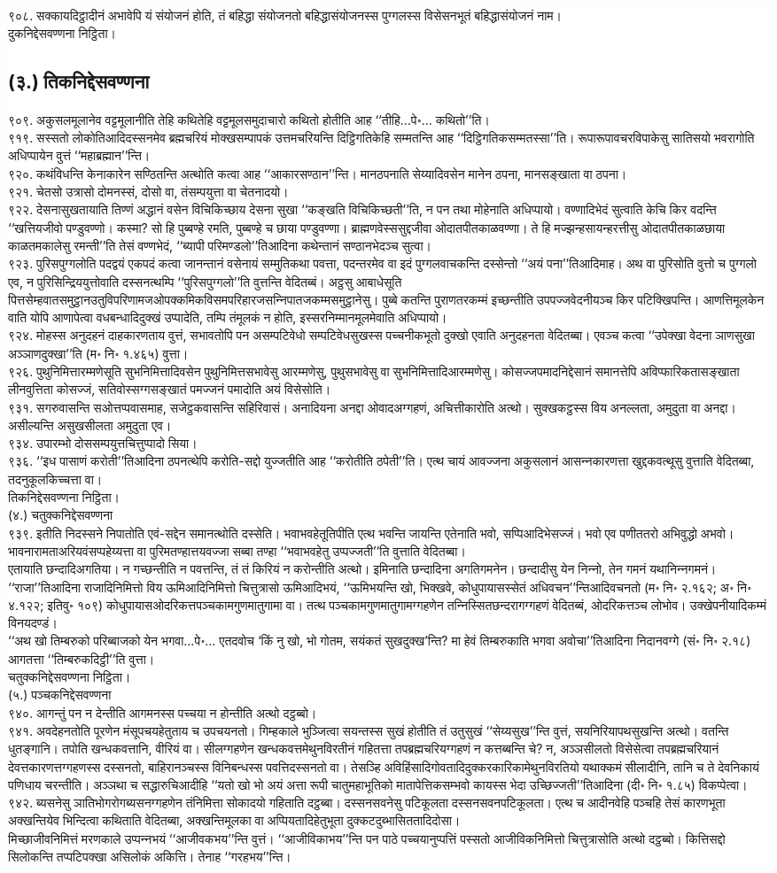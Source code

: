९०८. सक्‍कायदिट्ठादीनं अभावेपि यं संयोजनं होति, तं बहिद्धा संयोजनतो बहिद्धासंयोजनस्स पुग्गलस्स विसेसनभूतं बहिद्धासंयोजनं नाम।  
दुकनिद्देसवण्णना निट्ठिता।  


## (३.) तिकनिद्देसवण्णना

९०९. अकुसलमूलानेव वट्टमूलानीति तेहि कथितेहि वट्टमूलसमुदाचारो कथितो होतीति आह ‘‘तीहि…पे॰… कथितो’’ति।  
९१९. सस्सतो लोकोतिआदिदस्सनमेव ब्रह्मचरियं मोक्खसम्पापकं उत्तमचरियन्ति दिट्ठिगतिकेहि सम्मतन्ति आह ‘‘दिट्ठिगतिकसम्मतस्सा’’ति। रूपारूपावचरविपाकेसु सातिसयो भवरागोति अधिप्पायेन वुत्तं ‘‘महाब्रह्मान’’न्ति।  
९२०. कथंविधन्ति केनाकारेन सण्ठितन्ति अत्थोति कत्वा आह ‘‘आकारसण्ठान’’न्ति। मानठपनाति सेय्यादिवसेन मानेन ठपना, मानसङ्खाता वा ठपना।  
९२१. चेतसो उत्रासो दोमनस्सं, दोसो वा, तंसम्पयुत्ता वा चेतनादयो।  
९२२. देसनासुखतायाति तिण्णं अद्धानं वसेन विचिकिच्छाय देसना सुखा ‘‘कङ्खति विचिकिच्छती’’ति, न पन तथा मोहेनाति अधिप्पायो। वण्णादिभेदं सुत्वाति केचि किर वदन्ति ‘‘खत्तियजीवो पण्डुवण्णो। कस्मा? सो हि पुब्बण्हे रमति, पुब्बण्हे च छाया पण्डुवण्णा। ब्राह्मणवेस्ससुद्दजीवा ओदातपीतकाळवण्णा। ते हि मज्झन्हसायन्हरत्तीसु ओदातपीतकाळछाया काळतमकालेसु रमन्ती’’ति तेसं वण्णभेदं, ‘‘ब्यापी परिमण्डलो’’तिआदिना कथेन्तानं सण्ठानभेदञ्‍च सुत्वा।  
९२३. पुरिसपुग्गलोति पदद्वयं एकपदं कत्वा जानन्तानं वसेनायं सम्मुतिकथा पवत्ता, पदन्तरमेव वा इदं पुग्गलवाचकन्ति दस्सेन्तो ‘‘अयं पना’’तिआदिमाह। अथ वा पुरिसोति वुत्तो च पुग्गलो एव, न पुरिसिन्द्रिययुत्तोवाति दस्सनत्थम्पि ‘‘पुरिसपुग्गलो’’ति वुत्तन्ति वेदितब्बं। अट्ठसु आबाधेसूति पित्तसेम्हवातसमुट्ठानउतुविपरिणामजओपक्‍कमिकविसमपरिहारजसन्‍निपातजकम्मसमुट्ठानेसु। पुब्बे कतन्ति पुराणतरकम्मं इच्छन्तीति उपपज्‍जवेदनीयञ्‍च किर पटिक्खिपन्ति। आणत्तिमूलकेन वाति योपि आणापेत्वा वधबन्धादिदुक्खं उप्पादेति, तम्पि तंमूलकं न होति, इस्सरनिम्मानमूलमेवाति अधिप्पायो।  
९२४. मोहस्स अनुदहनं दाहकारणताय वुत्तं, सभावतोपि पन असम्पटिवेधो सम्पटिवेधसुखस्स पच्‍चनीकभूतो दुक्खो एवाति अनुदहनता वेदितब्बा। एवञ्‍च कत्वा ‘‘उपेक्खा वेदना ञाणसुखा अञ्‍ञाणदुक्खा’’ति (म॰ नि॰ १.४६५) वुत्ता।  
९२६. पुथुनिमित्तारम्मणेसूति सुभनिमित्तादिवसेन पुथुनिमित्तसभावेसु आरम्मणेसु, पुथुसभावेसु वा सुभनिमित्तादिआरम्मणेसु। कोसज्‍जपमादनिद्देसानं समानत्तेपि अविप्फारिकतासङ्खाता लीनवुत्तिता कोसज्‍जं, सतिवोस्सग्गसङ्खातं पमज्‍जनं पमादोति अयं विसेसोति।  
९३१. सगरुवासन्ति सओत्तप्पवासमाह, सजेट्ठकवासन्ति सहिरिवासं। अनादियना अनद्दा ओवादअग्गहणं, अचित्तीकारोति अत्थो। सुक्खकट्ठस्स विय अनल्‍लता, अमुदुता वा अनद्दा। असील्यन्ति असुखसीलता अमुदुता एव।  
९३४. उपारम्भो दोससम्पयुत्तचित्तुप्पादो सिया।  
९३६. ‘‘इध पासाणं करोती’’तिआदिना ठपनत्थेपि करोति-सद्दो युज्‍जतीति आह ‘‘करोतीति ठपेती’’ति। एत्थ चायं आवज्‍जना अकुसलानं आसन्‍नकारणत्ता खुद्दकवत्थूसु वुत्ताति वेदितब्बा, तदनुकूलकिच्‍चत्ता वा।  
तिकनिद्देसवण्णना निट्ठिता।  
(४.) चतुक्‍कनिद्देसवण्णना  
९३९. इतीति निदस्सने निपातोति एवं-सद्देन समानत्थोति दस्सेति। भवाभवहेतूतिपीति एत्थ भवन्ति जायन्ति एतेनाति भवो, सप्पिआदिभेसज्‍जं। भवो एव पणीततरो अभिवुद्धो अभवो। भावनारामताअरियवंसप्पहेय्यत्ता वा पुरिमतण्हात्तयवज्‍जा सब्बा तण्हा ‘‘भवाभवहेतु उप्पज्‍जती’’ति वुत्ताति वेदितब्बा।  
एतायाति छन्दादिअगतिया। न गच्छन्तीति न पवत्तन्ति, तं तं किरियं न करोन्तीति अत्थो। इमिनाति छन्दादिना अगतिगमनेन। छन्दादीसु येन निन्‍नो, तेन गमनं यथानिन्‍नगमनं।  
‘‘राजा’’तिआदिना राजादिनिमित्तो विय ऊमिआदिनिमित्तो चित्तुत्रासो ऊमिआदिभयं, ‘‘ऊमिभयन्ति खो, भिक्खवे, कोधुपायासस्सेतं अधिवचन’’न्तिआदिवचनतो (म॰ नि॰ २.१६२; अ॰ नि॰ ४.१२२; इतिवु॰ १०९) कोधुपायासओदरिकत्तपञ्‍चकामगुणमातुगामा वा। तत्थ पञ्‍चकामगुणमातुगामग्गहणेन तन्‍निस्सितछन्दरागग्गहणं वेदितब्बं, ओदरिकत्तञ्‍च लोभोव। उक्खेपनीयादिकम्मं विनयदण्डं।  
‘‘अथ खो तिम्बरुको परिब्बाजको येन भगवा…पे॰… एतदवोच ‘किं नु खो, भो गोतम, सयंकतं सुखदुक्ख’न्ति? मा हेवं तिम्बरुकाति भगवा अवोचा’’तिआदिना निदानवग्गे (सं॰ नि॰ २.१८) आगतत्ता ‘‘तिम्बरुकदिट्ठी’’ति वुत्ता।  
चतुक्‍कनिद्देसवण्णना निट्ठिता।  
(५.) पञ्‍चकनिद्देसवण्णना  
९४०. आगन्तुं पन न देन्तीति आगमनस्स पच्‍चया न होन्तीति अत्थो दट्ठब्बो।  
९४१. अवदेहनतोति पूरणेन मंसूपचयहेतुताय च उपचयनतो। गिम्हकाले भुञ्‍जित्वा सयन्तस्स सुखं होतीति तं उतुसुखं ‘‘सेय्यसुख’’न्ति वुत्तं, सयनिरियापथसुखन्ति अत्थो। वतन्ति धुतङ्गानि। तपोति खन्धकवत्तानि, वीरियं वा। सीलग्गहणेन खन्धकवत्तमेथुनविरतीनं गहितत्ता तपब्रह्मचरियग्गहणं न कत्तब्बन्ति चे? न, अञ्‍ञसीलतो विसेसेत्वा तपब्रह्मचरियानं देवत्तकारणत्तग्गहणस्स दस्सनतो, बाहिरानञ्‍चस्स विनिबन्धस्स पवत्तिदस्सनतो वा। तेसञ्हि अविहिंसादिगोवतादिदुक्‍करकारिकामेथुनविरतियो यथाक्‍कमं सीलादीनि, तानि च ते देवनिकायं पणिधाय चरन्तीति। अञ्‍ञथा च सद्धारुचिआदीहि ‘‘यतो खो भो अयं अत्ता रूपी चातुमहाभूतिको मातापेत्तिकसम्भवो कायस्स भेदा उच्छिज्‍जती’’तिआदिना (दी॰ नि॰ १.८५) विकप्पेत्वा।  
९४२. ब्यसनेसु ञातिभोगरोगब्यसनग्गहणेन तंनिमित्ता सोकादयो गहिताति दट्ठब्बा। दस्सनसवनेसु पटिकूलता दस्सनसवनपटिकूलता। एत्थ च आदीनवेहि पञ्‍चहि तेसं कारणभूता अक्खन्तियेव भिन्दित्वा कथिताति वेदितब्बा, अक्खन्तिमूलका वा अप्पियतादिहेतुभूता दुक्‍कटदुब्भासिततादिदोसा।  
मिच्छाजीवनिमित्तं मरणकाले उप्पन्‍नभयं ‘‘आजीवकभय’’न्ति वुत्तं। ‘‘आजीविकाभय’’न्ति पन पाठे पच्‍चयानुप्पत्तिं पस्सतो आजीविकनिमित्तो चित्तुत्रासोति अत्थो दट्ठब्बो। कित्तिसद्दो सिलोकन्ति तप्पटिपक्खा असिलोकं अकित्ति। तेनाह ‘‘गरहभय’’न्ति।  